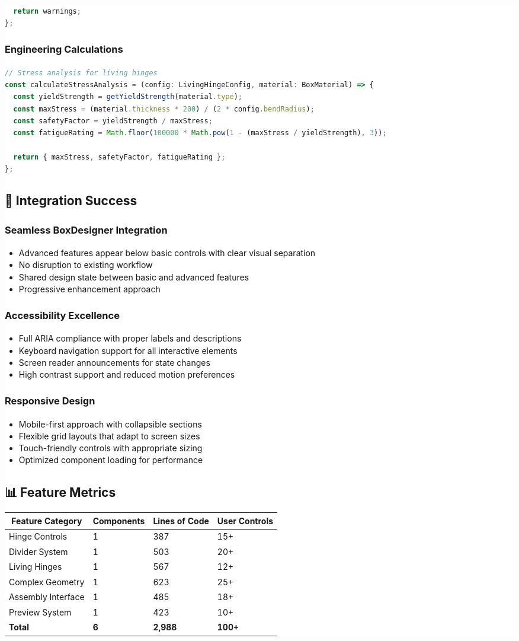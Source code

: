 ```typescript
  return warnings;
};
```

### Engineering Calculations
```typescript
// Stress analysis for living hinges
const calculateStressAnalysis = (config: LivingHingeConfig, material: BoxMaterial) => {
  const yieldStrength = getYieldStrength(material.type);
  const maxStress = (material.thickness * 200) / (2 * config.bendRadius);
  const safetyFactor = yieldStrength / maxStress;
  const fatigueRating = Math.floor(100000 * Math.pow(1 - (maxStress / yieldStrength), 3));

  return { maxStress, safetyFactor, fatigueRating };
};
```

## 🚀 Integration Success

### Seamless BoxDesigner Integration
- Advanced features appear below basic controls with clear visual separation
- No disruption to existing workflow
- Shared design state between basic and advanced features
- Progressive enhancement approach

### Accessibility Excellence
- Full ARIA compliance with proper labels and descriptions
- Keyboard navigation support for all interactive elements
- Screen reader announcements for state changes
- High contrast support and reduced motion preferences

### Responsive Design
- Mobile-first approach with collapsible sections
- Flexible grid layouts that adapt to screen sizes
- Touch-friendly controls with appropriate sizing
- Optimized component loading for performance

## 📊 Feature Metrics

| Feature Category | Components | Lines of Code | User Controls |
|------------------|------------|---------------|---------------|
| Hinge Controls | 1 | 387 | 15+ |
| Divider System | 1 | 503 | 20+ |
| Living Hinges | 1 | 567 | 12+ |
| Complex Geometry | 1 | 623 | 25+ |
| Assembly Interface | 1 | 485 | 18+ |
| Preview System | 1 | 423 | 10+ |
| **Total** | **6** | **2,988** | **100+** |
